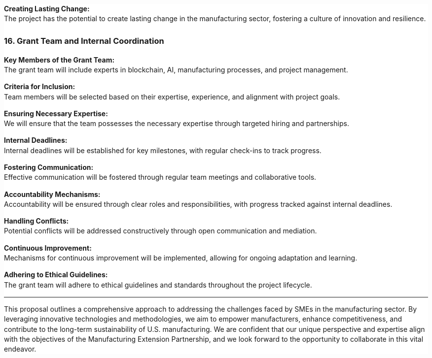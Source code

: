 **Creating Lasting Change:**  
The project has the potential to create lasting change in the manufacturing sector, fostering a culture of innovation and resilience.

### 16. Grant Team and Internal Coordination

**Key Members of the Grant Team:**  
The grant team will include experts in blockchain, AI, manufacturing processes, and project management.

**Criteria for Inclusion:**  
Team members will be selected based on their expertise, experience, and alignment with project goals.

**Ensuring Necessary Expertise:**  
We will ensure that the team possesses the necessary expertise through targeted hiring and partnerships.

**Internal Deadlines:**  
Internal deadlines will be established for key milestones, with regular check-ins to track progress.

**Fostering Communication:**  
Effective communication will be fostered through regular team meetings and collaborative tools.

**Accountability Mechanisms:**  
Accountability will be ensured through clear roles and responsibilities, with progress tracked against internal deadlines.

**Handling Conflicts:**  
Potential conflicts will be addressed constructively through open communication and mediation.

**Continuous Improvement:**  
Mechanisms for continuous improvement will be implemented, allowing for ongoing adaptation and learning.

**Adhering to Ethical Guidelines:**  
The grant team will adhere to ethical guidelines and standards throughout the project lifecycle.

---

This proposal outlines a comprehensive approach to addressing the challenges faced by SMEs in the manufacturing sector. By leveraging innovative technologies and methodologies, we aim to empower manufacturers, enhance competitiveness, and contribute to the long-term sustainability of U.S. manufacturing. We are confident that our unique perspective and expertise align with the objectives of the Manufacturing Extension Partnership, and we look forward to the opportunity to collaborate in this vital endeavor.